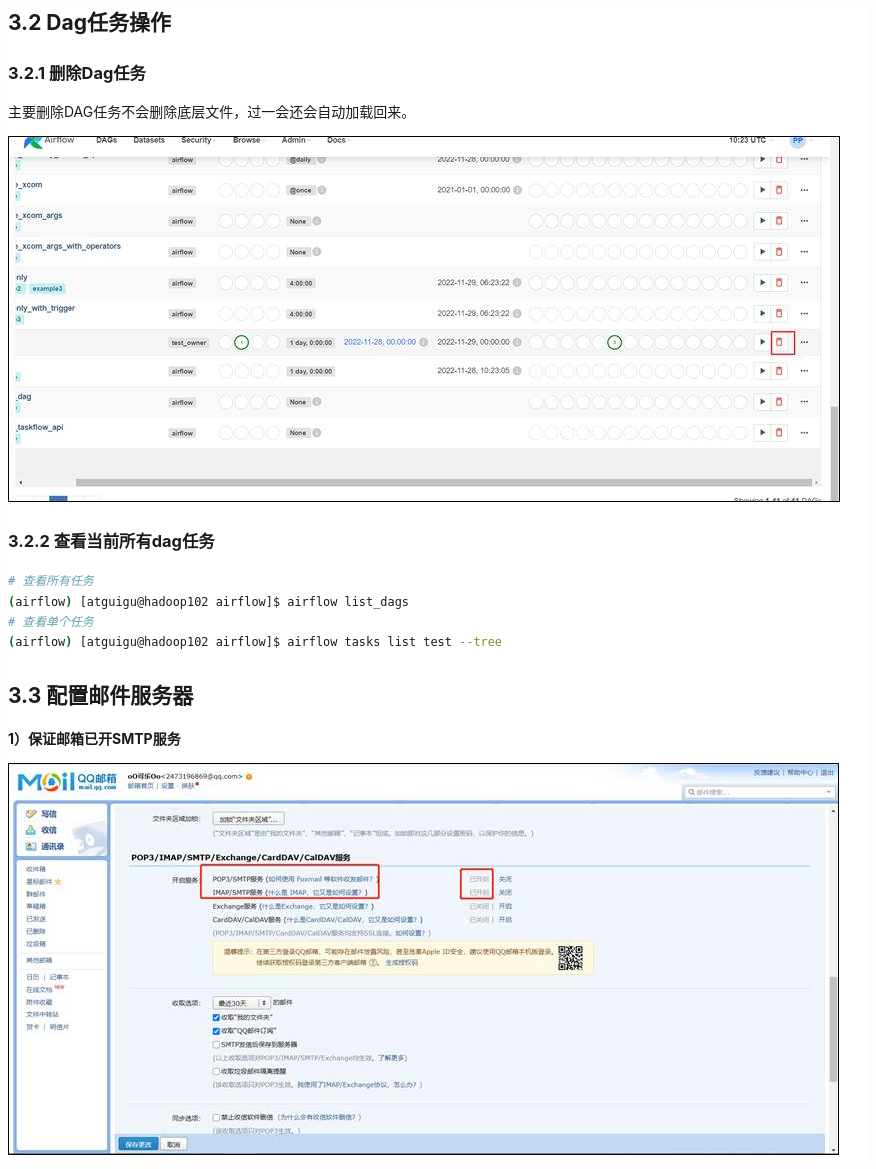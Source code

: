 ## 3.2 Dag任务操作

### 3.2.1 删除Dag任务

主要删除DAG任务不会删除底层文件，过一会还会自动加载回来。

![](assets/Airflow/clip_image008-20230211203055-9nb5pgn.jpg)​

### 3.2.2 查看当前所有dag任务

```bash
# 查看所有任务
(airflow) [atguigu@hadoop102 airflow]$ airflow list_dags 
# 查看单个任务
(airflow) [atguigu@hadoop102 airflow]$ airflow tasks list test --tree

```

## 3.3 配置邮件服务器

**1）保证邮箱已开SMTP服务**

![](assets/Airflow/clip_image002-20230211203118-8j3kmn6.jpg)​
